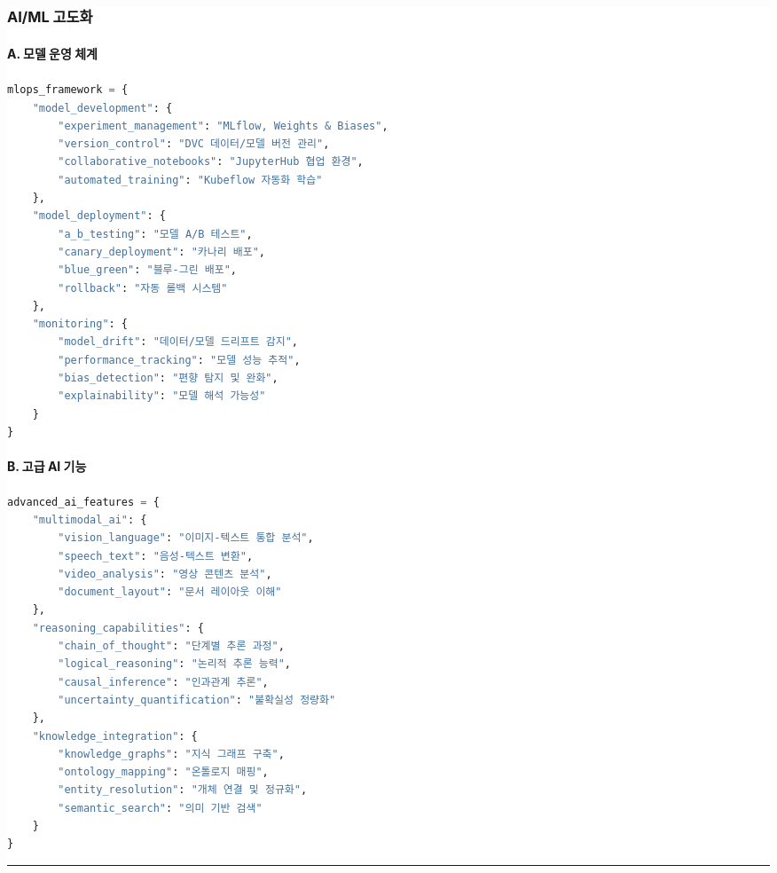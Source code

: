 ### AI/ML 고도화

#### A. 모델 운영 체계
```python
mlops_framework = {
    "model_development": {
        "experiment_management": "MLflow, Weights & Biases",
        "version_control": "DVC 데이터/모델 버전 관리",
        "collaborative_notebooks": "JupyterHub 협업 환경",
        "automated_training": "Kubeflow 자동화 학습"
    },
    "model_deployment": {
        "a_b_testing": "모델 A/B 테스트",
        "canary_deployment": "카나리 배포",
        "blue_green": "블루-그린 배포",
        "rollback": "자동 롤백 시스템"
    },
    "monitoring": {
        "model_drift": "데이터/모델 드리프트 감지",
        "performance_tracking": "모델 성능 추적",
        "bias_detection": "편향 탐지 및 완화",
        "explainability": "모델 해석 가능성"
    }
}
```

#### B. 고급 AI 기능
```python
advanced_ai_features = {
    "multimodal_ai": {
        "vision_language": "이미지-텍스트 통합 분석",
        "speech_text": "음성-텍스트 변환",
        "video_analysis": "영상 콘텐츠 분석",
        "document_layout": "문서 레이아웃 이해"
    },
    "reasoning_capabilities": {
        "chain_of_thought": "단계별 추론 과정",
        "logical_reasoning": "논리적 추론 능력",
        "causal_inference": "인과관계 추론",
        "uncertainty_quantification": "불확실성 정량화"
    },
    "knowledge_integration": {
        "knowledge_graphs": "지식 그래프 구축",
        "ontology_mapping": "온톨로지 매핑",
        "entity_resolution": "개체 연결 및 정규화",
        "semantic_search": "의미 기반 검색"
    }
}
```

---
